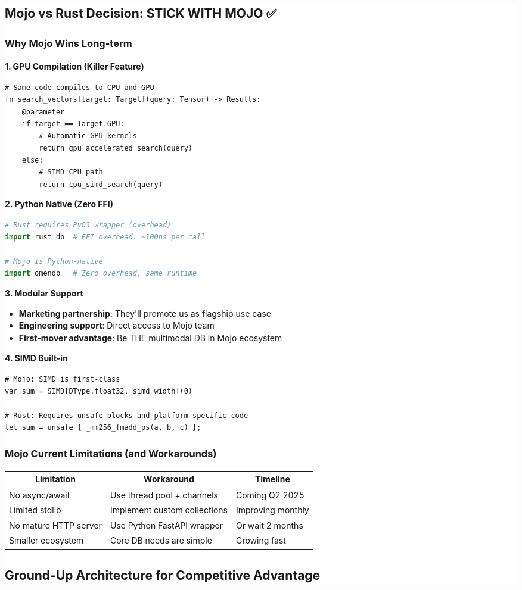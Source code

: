 ## Mojo vs Rust Decision: STICK WITH MOJO ✅

### Why Mojo Wins Long-term

**1. GPU Compilation (Killer Feature)**
```mojo
# Same code compiles to CPU and GPU
fn search_vectors[target: Target](query: Tensor) -> Results:
    @parameter
    if target == Target.GPU:
        # Automatic GPU kernels
        return gpu_accelerated_search(query)
    else:
        # SIMD CPU path
        return cpu_simd_search(query)
```

**2. Python Native (Zero FFI)**
```python
# Rust requires PyO3 wrapper (overhead)
import rust_db  # FFI overhead: ~100ns per call

# Mojo is Python-native
import omendb   # Zero overhead, same runtime
```

**3. Modular Support**
- **Marketing partnership**: They'll promote us as flagship use case
- **Engineering support**: Direct access to Mojo team
- **First-mover advantage**: Be THE multimodal DB in Mojo ecosystem

**4. SIMD Built-in**
```mojo
# Mojo: SIMD is first-class
var sum = SIMD[DType.float32, simd_width](0)

# Rust: Requires unsafe blocks and platform-specific code
let sum = unsafe { _mm256_fmadd_ps(a, b, c) };
```

### Mojo Current Limitations (and Workarounds)

| Limitation | Workaround | Timeline |
|------------|------------|----------|
| No async/await | Use thread pool + channels | Coming Q2 2025 |
| Limited stdlib | Implement custom collections | Improving monthly |
| No mature HTTP server | Use Python FastAPI wrapper | Or wait 2 months |
| Smaller ecosystem | Core DB needs are simple | Growing fast |

## Ground-Up Architecture for Competitive Advantage
